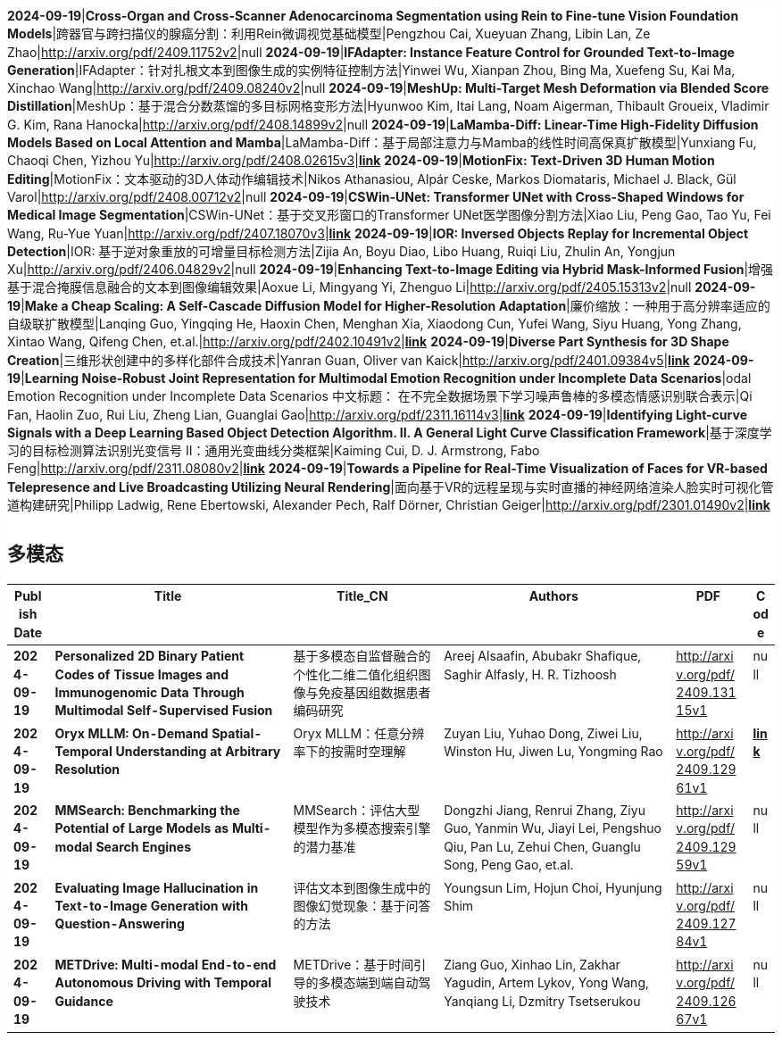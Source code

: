 **2024-09-19**|**Cross-Organ and Cross-Scanner Adenocarcinoma Segmentation using Rein to   Fine-tune Vision Foundation Models**|跨器官与跨扫描仪的腺癌分割：利用Rein微调视觉基础模型|Pengzhou Cai, Xueyuan Zhang, Libin Lan, Ze Zhao|<http://arxiv.org/pdf/2409.11752v2>|null
**2024-09-19**|**IFAdapter: Instance Feature Control for Grounded Text-to-Image   Generation**|IFAdapter：针对扎根文本到图像生成的实例特征控制方法|Yinwei Wu, Xianpan Zhou, Bing Ma, Xuefeng Su, Kai Ma, Xinchao Wang|<http://arxiv.org/pdf/2409.08240v2>|null
**2024-09-19**|**MeshUp: Multi-Target Mesh Deformation via Blended Score Distillation**|MeshUp：基于混合分数蒸馏的多目标网格变形方法|Hyunwoo Kim, Itai Lang, Noam Aigerman, Thibault Groueix, Vladimir G. Kim, Rana Hanocka|<http://arxiv.org/pdf/2408.14899v2>|null
**2024-09-19**|**LaMamba-Diff: Linear-Time High-Fidelity Diffusion Models Based on Local   Attention and Mamba**|LaMamba-Diff：基于局部注意力与Mamba的线性时间高保真扩散模型|Yunxiang Fu, Chaoqi Chen, Yizhou Yu|<http://arxiv.org/pdf/2408.02615v3>|**[link](https://github.com/yunxiangfu2001/lamamba-diff)**
**2024-09-19**|**MotionFix: Text-Driven 3D Human Motion Editing**|MotionFix：文本驱动的3D人体动作编辑技术|Nikos Athanasiou, Alpár Ceske, Markos Diomataris, Michael J. Black, Gül Varol|<http://arxiv.org/pdf/2408.00712v2>|null
**2024-09-19**|**CSWin-UNet: Transformer UNet with Cross-Shaped Windows for Medical Image   Segmentation**|CSWin-UNet：基于交叉形窗口的Transformer UNet医学图像分割方法|Xiao Liu, Peng Gao, Tao Yu, Fei Wang, Ru-Yue Yuan|<http://arxiv.org/pdf/2407.18070v3>|**[link](https://github.com/eatbeanss/CSWin-UNet)**
**2024-09-19**|**IOR: Inversed Objects Replay for Incremental Object Detection**|IOR: 基于逆对象重放的可增量目标检测方法|Zijia An, Boyu Diao, Libo Huang, Ruiqi Liu, Zhulin An, Yongjun Xu|<http://arxiv.org/pdf/2406.04829v2>|null
**2024-09-19**|**Enhancing Text-to-Image Editing via Hybrid Mask-Informed Fusion**|增强基于混合掩膜信息融合的文本到图像编辑效果|Aoxue Li, Mingyang Yi, Zhenguo Li|<http://arxiv.org/pdf/2405.15313v2>|null
**2024-09-19**|**Make a Cheap Scaling: A Self-Cascade Diffusion Model for   Higher-Resolution Adaptation**|廉价缩放：一种用于高分辨率适应的自级联扩散模型|Lanqing Guo, Yingqing He, Haoxin Chen, Menghan Xia, Xiaodong Cun, Yufei Wang, Siyu Huang, Yong Zhang, Xintao Wang, Qifeng Chen, et.al.|<http://arxiv.org/pdf/2402.10491v2>|**[link](https://github.com/guolanqing/self-cascade)**
**2024-09-19**|**Diverse Part Synthesis for 3D Shape Creation**|三维形状创建中的多样化部件合成技术|Yanran Guan, Oliver van Kaick|<http://arxiv.org/pdf/2401.09384v5>|**[link](https://github.com/isaacguan/diverse-part-synthesis)**
**2024-09-19**|**Learning Noise-Robust Joint Representation for Multimodal Emotion   Recognition under Incomplete Data Scenarios**|odal Emotion Recognition under Incomplete Data Scenarios  中文标题： 在不完全数据场景下学习噪声鲁棒的多模态情感识别联合表示|Qi Fan, Haolin Zuo, Rui Liu, Zheng Lian, Guanglai Gao|<http://arxiv.org/pdf/2311.16114v3>|**[link](https://github.com/wooyoohl/noise-robust_mer)**
**2024-09-19**|**Identifying Light-curve Signals with a Deep Learning Based Object   Detection Algorithm. II. A General Light Curve Classification Framework**|基于深度学习的目标检测算法识别光变信号 II：通用光变曲线分类框架|Kaiming Cui, D. J. Armstrong, Fabo Feng|<http://arxiv.org/pdf/2311.08080v2>|**[link](https://github.com/ckm3/deep-lc)**
**2024-09-19**|**Towards a Pipeline for Real-Time Visualization of Faces for VR-based   Telepresence and Live Broadcasting Utilizing Neural Rendering**|面向基于VR的远程呈现与实时直播的神经网络渲染人脸实时可视化管道构建研究|Philipp Ladwig, Rene Ebertowski, Alexander Pech, Ralf Dörner, Christian Geiger|<http://arxiv.org/pdf/2301.01490v2>|**[link](https://github.com/mirevi/face-synthesizer-jvrb)**

## 多模态

|Publish Date|Title|Title_CN|Authors|PDF|Code|
|---|---|---|---|---|---|
**2024-09-19**|**Personalized 2D Binary Patient Codes of Tissue Images and Immunogenomic   Data Through Multimodal Self-Supervised Fusion**|基于多模态自监督融合的个性化二维二值化组织图像与免疫基因组数据患者编码研究|Areej Alsaafin, Abubakr Shafique, Saghir Alfasly, H. R. Tizhoosh|<http://arxiv.org/pdf/2409.13115v1>|null
**2024-09-19**|**Oryx MLLM: On-Demand Spatial-Temporal Understanding at Arbitrary   Resolution**|Oryx MLLM：任意分辨率下的按需时空理解|Zuyan Liu, Yuhao Dong, Ziwei Liu, Winston Hu, Jiwen Lu, Yongming Rao|<http://arxiv.org/pdf/2409.12961v1>|**[link](https://github.com/oryx-mllm/oryx)**
**2024-09-19**|**MMSearch: Benchmarking the Potential of Large Models as Multi-modal   Search Engines**|MMSearch：评估大型模型作为多模态搜索引擎的潜力基准|Dongzhi Jiang, Renrui Zhang, Ziyu Guo, Yanmin Wu, Jiayi Lei, Pengshuo Qiu, Pan Lu, Zehui Chen, Guanglu Song, Peng Gao, et.al.|<http://arxiv.org/pdf/2409.12959v1>|null
**2024-09-19**|**Evaluating Image Hallucination in Text-to-Image Generation with   Question-Answering**|评估文本到图像生成中的图像幻觉现象：基于问答的方法|Youngsun Lim, Hojun Choi, Hyunjung Shim|<http://arxiv.org/pdf/2409.12784v1>|null
**2024-09-19**|**METDrive: Multi-modal End-to-end Autonomous Driving with Temporal   Guidance**|METDrive：基于时间引导的多模态端到端自动驾驶技术|Ziang Guo, Xinhao Lin, Zakhar Yagudin, Artem Lykov, Yong Wang, Yanqiang Li, Dzmitry Tsetserukou|<http://arxiv.org/pdf/2409.12667v1>|null